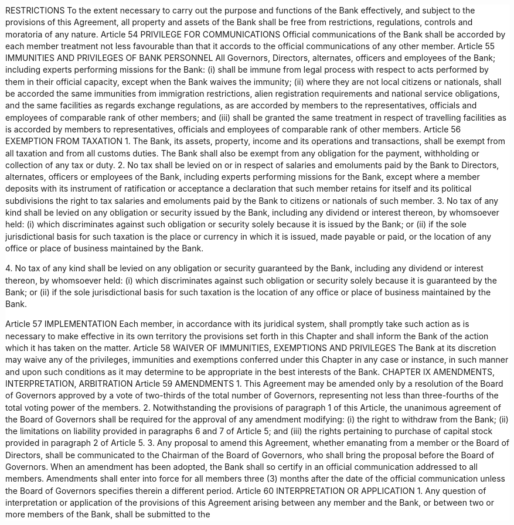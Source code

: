 RESTRICTIONS<lf> <lf>   To the extent necessary to carry out the purpose and functions of the Bank effectively, and subject to the provisions of this Agreement, all property and assets of the Bank shall be free from restrictions, regulations, controls and moratoria of any nature.<lf> <lf>                                   Article  54<lf> <lf>                          PRIVILEGE  FOR  COMMUNICATIONS<lf> <lf>   Official communications of the Bank shall be accorded by each member treatment not less favourable than that it accords to the official communications of any other member.<lf> <lf>                                   Article  55<lf> <lf>                 IMMUNITIES  AND  PRIVILEGES  OF  BANK  PERSONNEL<lf> <lf>   All Governors, Directors, alternates, officers and employees of the Bank; including experts performing missions for the Bank:<lf> <lf>    (i)  shall be immune from legal process with respect to acts performed by them in their official capacity, except when the Bank waives the immunity;<lf> <lf>   (ii)  where they are not local citizens or nationals, shall be accorded the same immunities from immigration restrictions, alien registration requirements and national service obligations, and the same facilities as regards exchange regulations, as are accorded by members to the representatives, officials and employees of comparable rank of other members; and<lf> <lf>   (iii) shall be granted the same treatment in respect of travelling facilities as is accorded by members to representatives, officials and employees of comparable rank of other members.<lf> <lf>                                   Article  56<lf> <lf>                            EXEMPTION  FROM  TAXATION<lf> <lf>   1\. The Bank, its assets, property, income and its operations and transactions, shall be exempt from all taxation and from all customs duties. The Bank shall also be exempt from any obligation for the payment, withholding or collection of any tax or duty.<lf> <lf>   2\. No tax shall be levied on or in respect of salaries and emoluments paid by the Bank to Directors, alternates, officers or employees of the Bank, including experts performing missions for the Bank, except where a member deposits with its instrument of ratification or acceptance a declaration that such member retains for itself and its political subdivisions the right to tax salaries and emoluments paid by the Bank to citizens or nationals of such member.<lf> <lf>   3\. No tax of any kind shall be levied on any obligation or security issued by the Bank, including any dividend or interest thereon, by whomsoever held:<lf> <lf>    (i)  which discriminates against such obligation or security solely because it is issued by the Bank; or<lf> <lf>   (ii)  if the sole jurisdictional basis for such taxation is the place or currency in which it is issued, made payable or paid, or the location of any office or place of business maintained by the Bank.<lf> <lf> <p>  4\.  No tax of any kind shall be levied on any obligation or security guaranteed by the Bank, including any dividend or interest thereon, by whomsoever held:<lf> <lf>    (i)  which discriminates against such obligation or security solely because it is guaranteed by the Bank; or<lf> <lf>   (ii)  if the sole jurisdictional basis for such taxation is the location of any office or place of business maintained by the Bank.<lf> <lf> <p>                                  Article  57<lf> <lf>                                  IMPLEMENTATION<lf> <lf>   Each member, in accordance with its juridical system, shall promptly take such action as is necessary to make effective in its own territory the provisions set forth in this Chapter and shall inform the Bank of the action which it has taken on the matter.<lf> <lf>                                   Article  58<lf> <lf>               WAIVER  OF  IMMUNITIES,  EXEMPTIONS  AND  PRIVILEGES<lf> <lf>   The Bank at its discretion may waive any of the privileges, immunities and exemptions conferred under this Chapter in any case or instance, in such manner and upon such conditions as it may determine to be appropriate in the best interests of the Bank.<lf> <lf>                                   CHAPTER  IX<lf> <lf>                    AMENDMENTS,   INTERPRETATION,  ARBITRATION<lf> <lf>                                   Article  59<lf> <lf>                                    AMENDMENTS<lf> <lf>   1\. This Agreement may be amended only by a resolution of the Board of Governors approved by a vote of two-thirds of the total number of Governors, representing not less than three-fourths of the total voting power of the members.<lf> <lf>   2\. Notwithstanding the provisions of paragraph 1 of this Article, the unanimous agreement of the Board of Governors shall be required for the approval of any amendment modifying:<lf> <lf>    (i)  the right to withdraw from the Bank;<lf> <lf>   (ii)  the limitations on liability provided in paragraphs 6 and 7 of Article 5; and<lf> <lf>   (iii)  the rights pertaining to purchase of capital stock provided in paragraph 2 of Article 5.<lf> <lf>   3\.  Any proposal to amend this Agreement, whether emanating from a member or the Board of Directors, shall be communicated to the Chairman of the Board of Governors, who shall bring the proposal before the Board of Governors. When an amendment has been adopted, the Bank shall so certify in an official communication addressed to all members. Amendments shall enter into force for all members three (3) months after the date of the official communication unless the Board of Governors specifies therein a different period.<lf> <lf>                                   Article  60<lf> <lf>                         INTERPRETATION  OR  APPLICATION<lf> <lf>   1\.  Any question of interpretation or application of the provisions of this Agreement arising between any member and the Bank, or between two or more members of the Bank, shall be submitted to the